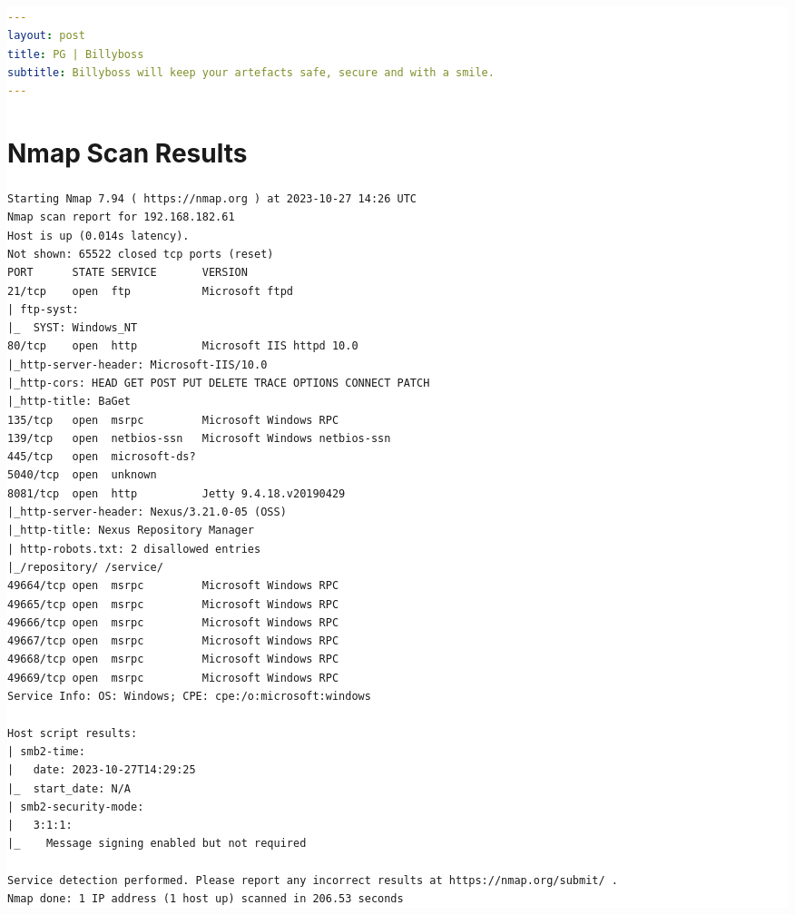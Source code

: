 ```yaml
---
layout: post
title: PG | Billyboss
subtitle: Billyboss will keep your artefacts safe, secure and with a smile.
---
```


# Nmap Scan Results

~~~shell
Starting Nmap 7.94 ( https://nmap.org ) at 2023-10-27 14:26 UTC
Nmap scan report for 192.168.182.61
Host is up (0.014s latency).
Not shown: 65522 closed tcp ports (reset)
PORT      STATE SERVICE       VERSION
21/tcp    open  ftp           Microsoft ftpd
| ftp-syst: 
|_  SYST: Windows_NT
80/tcp    open  http          Microsoft IIS httpd 10.0
|_http-server-header: Microsoft-IIS/10.0
|_http-cors: HEAD GET POST PUT DELETE TRACE OPTIONS CONNECT PATCH
|_http-title: BaGet
135/tcp   open  msrpc         Microsoft Windows RPC
139/tcp   open  netbios-ssn   Microsoft Windows netbios-ssn
445/tcp   open  microsoft-ds?
5040/tcp  open  unknown
8081/tcp  open  http          Jetty 9.4.18.v20190429
|_http-server-header: Nexus/3.21.0-05 (OSS)
|_http-title: Nexus Repository Manager
| http-robots.txt: 2 disallowed entries 
|_/repository/ /service/
49664/tcp open  msrpc         Microsoft Windows RPC
49665/tcp open  msrpc         Microsoft Windows RPC
49666/tcp open  msrpc         Microsoft Windows RPC
49667/tcp open  msrpc         Microsoft Windows RPC
49668/tcp open  msrpc         Microsoft Windows RPC
49669/tcp open  msrpc         Microsoft Windows RPC
Service Info: OS: Windows; CPE: cpe:/o:microsoft:windows

Host script results:
| smb2-time: 
|   date: 2023-10-27T14:29:25
|_  start_date: N/A
| smb2-security-mode: 
|   3:1:1: 
|_    Message signing enabled but not required

Service detection performed. Please report any incorrect results at https://nmap.org/submit/ .
Nmap done: 1 IP address (1 host up) scanned in 206.53 seconds
~~~
